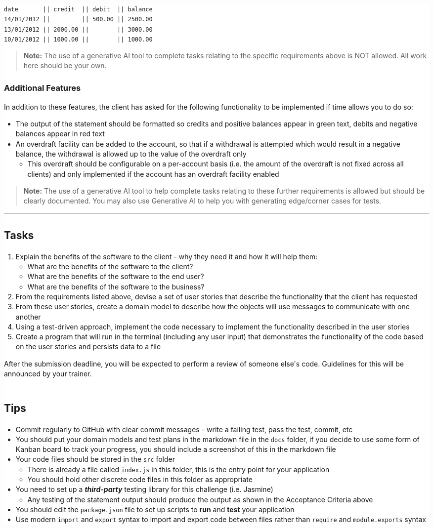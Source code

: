 ```ascii
date       || credit  || debit  || balance
14/01/2012 ||         || 500.00 || 2500.00
13/01/2012 || 2000.00 ||        || 3000.00
10/01/2012 || 1000.00 ||        || 1000.00
```

> **Note:** The use of a generative AI tool to complete tasks relating to the specific requirements above is NOT allowed.  All work here should be your own.

### Additional Features

In addition to these features, the client has asked for the following functionality to be implemented if time allows you to do so:

- The output of the statement should be formatted so credits and positive balances appear in green text, debits and negative balances appear in red text
- An overdraft facility can be added to the account, so that if a withdrawal is attempted which would result in a negative balance, the withdrawal is allowed up to the value of the overdraft only
  - This overdraft should be configurable on a per-account basis (i.e. the amount of the overdraft is not fixed across all clients) and only implemented if the account has an overdraft facility enabled

> **Note:** The use of a generative AI tool to help complete tasks relating to these further requirements is allowed but should be clearly documented.
> You may also use Generative AI to help you with generating edge/corner cases for tests.

---

## Tasks

1. Explain the benefits of the software to the client - why they need it and how it will help them:
    - What are the benefits of the software to the client?
    - What are the benefits of the software to the end user?
    - What are the benefits of the software to the business?
2. From the requirements listed above, devise a set of user stories that describe the functionality that the client has requested
3. From these user stories, create a domain model to describe how the objects will use messages to communicate with one another
4. Using a test-driven approach, implement the code necessary to implement the functionality described in the user stories
5. Create a program that will run in the terminal (including any user input) that demonstrates the functionality of the code based on the user stories and persists data to a file

After the submission deadline, you will be expected to perform a review of someone else's code.  Guidelines for this will be announced by your trainer.

---

## Tips

- Commit regularly to GitHub with clear commit messages - write a failing test, pass the test, commit, etc
- You should put your domain models and test plans in the markdown file in the `docs` folder, if you decide to use some form of Kanban board to track your progress, you should include a screenshot of this in the markdown file
- Your code files should be stored in the `src` folder
  - There is already a file called `index.js` in this folder, this is the entry point for your application
  - You should hold other discrete code files in this folder as appropriate
- You need to set up a ***third-party*** testing library for this challenge (i.e. Jasmine)
  - Any testing of the statement output should produce the output as shown in the Acceptance Criteria above
- You should edit the `package.json` file to set up scripts to **run** and **test** your application
- Use modern `import` and `export` syntax to import and export code between files rather than `require` and `module.exports` syntax